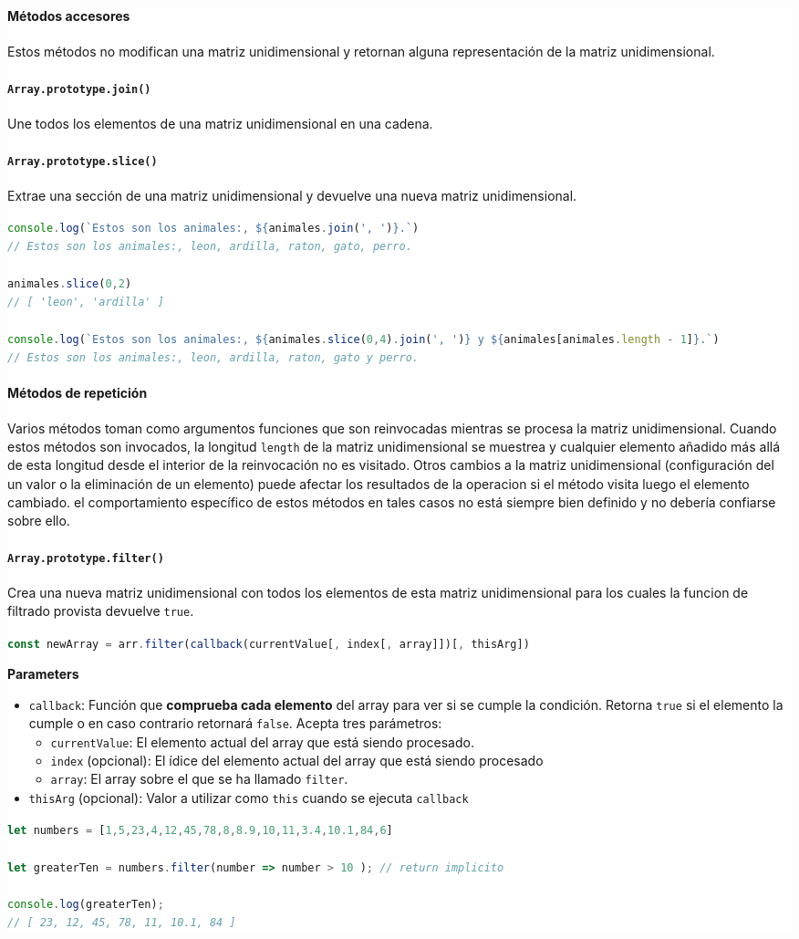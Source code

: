 
#### Métodos accesores

Estos métodos no modifican una matriz unidimensional y retornan alguna representación de la matriz unidimensional.

#### `Array.prototype.join()`
Une todos los elementos de una matriz unidimensional en una cadena.

#### `Array.prototype.slice()`
Extrae una sección de una matriz unidimensional y devuelve una nueva matriz unidimensional.


```javascript
console.log(`Estos son los animales:, ${animales.join(', ')}.`)
// Estos son los animales:, leon, ardilla, raton, gato, perro.

animales.slice(0,2)
// [ 'leon', 'ardilla' ]

console.log(`Estos son los animales:, ${animales.slice(0,4).join(', ')} y ${animales[animales.length - 1]}.`)
// Estos son los animales:, leon, ardilla, raton, gato y perro.
```


#### Métodos de repetición

Varios métodos toman como argumentos funciones que son reinvocadas mientras se procesa la matriz unidimensional. Cuando estos métodos son invocados, la longitud `length` de la matriz unidimensional se muestrea y cualquier elemento añadido más allá de esta longitud desde el interior de la reinvocación no es visitado. Otros cambios a la matriz unidimensional (configuración del un valor o la eliminación de un elemento) puede afectar los resultados de la operacion si el método visita luego el elemento cambiado. el comportamiento específico de estos métodos en tales casos no está siempre bien definido y no debería confiarse sobre ello.


#### `Array.prototype.filter()`
Crea una nueva matriz unidimensional con todos los elementos de esta matriz unidimensional para los cuales la funcion de filtrado provista devuelve `true`.

```javascript
const newArray = arr.filter(callback(currentValue[, index[, array]])[, thisArg])
```

**Parameters**
* `callback`: Función que **comprueba cada elemento**  del array para ver si se cumple la condición. Retorna `true` si el elemento la cumple o en caso contrario retornará `false`. Acepta tres parámetros:
  - `currentValue`: El elemento actual del array que está siendo procesado.
  - `index` (opcional): El ídice del elemento actual del array que está siendo procesado
  - `array`: El array sobre el que se ha llamado `filter`.
* `thisArg` (opcional): Valor a utilizar como `this` cuando se ejecuta `callback`


```javascript
let numbers = [1,5,23,4,12,45,78,8,8.9,10,11,3.4,10.1,84,6]

let greaterTen = numbers.filter(number => number > 10 ); // return implicito

console.log(greaterTen);
// [ 23, 12, 45, 78, 11, 10.1, 84 ]
```
